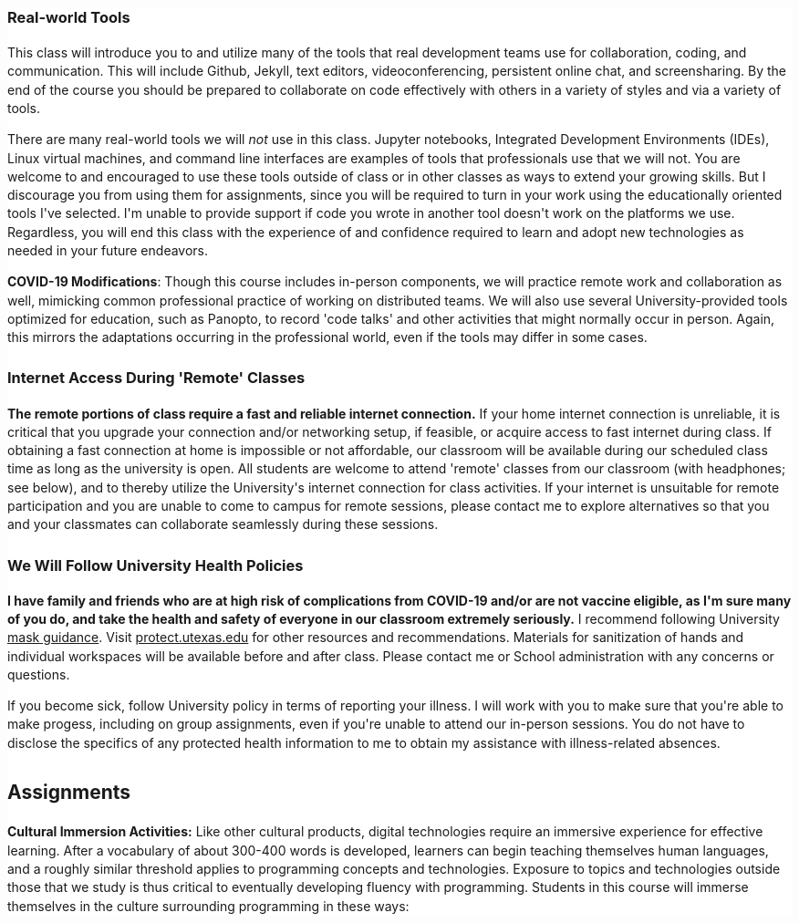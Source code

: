 ### Real-world Tools

This class will introduce you to and utilize many of the tools that real development teams use for collaboration, coding, and communication.  This will include Github, Jekyll, text editors, videoconferencing, persistent online chat, and screensharing.  By the end of the course you should be prepared to collaborate on code effectively with others in a variety of styles and via a variety of tools.

There are many real-world tools we will *not* use in this class. Jupyter notebooks, Integrated Development Environments (IDEs), Linux virtual machines, and command line interfaces are examples of tools that professionals use that we will not. You are welcome to and encouraged to use these tools outside of class or in other classes as ways to extend your growing skills. But I discourage you from using them for assignments, since you will be required to turn in your work using the educationally oriented tools I've selected. I'm unable to provide support if code you wrote in another tool doesn't work on the platforms we use. Regardless, you will end this class with the experience of and confidence required to learn and adopt new technologies as needed in your future endeavors.

**COVID-19 Modifications**: Though this course includes in-person components, we will practice remote work and collaboration as well, mimicking common professional practice of working on distributed teams. We will also use several University-provided tools optimized for education, such as Panopto, to record 'code talks' and other activities that might normally occur in person. Again, this mirrors the adaptations occurring in the professional world, even if the tools may differ in some cases.

### Internet Access During 'Remote' Classes

**The remote portions of class require a fast and reliable internet connection.** If your home internet connection is unreliable, it is critical that you upgrade your connection and/or networking setup, if feasible, or acquire access to fast internet during class. If obtaining a fast connection at home is impossible or not affordable, our classroom will be available during our scheduled class time as long as the university is open. All students are welcome to attend 'remote' classes from our classroom (with headphones; see below), and to thereby utilize the University's internet connection for class activities. If your internet is unsuitable for remote participation and you are unable to come to campus for remote sessions, please contact me to explore alternatives so that you and your classmates can collaborate seamlessly during these sessions.

### We Will Follow University Health Policies

**I have family and friends who are at high risk of complications from COVID-19 and/or are not vaccine eligible, as I'm sure many of you do, and take the health and safety of everyone in our classroom extremely seriously.** I recommend following University [mask guidance](https://utexas.app.box.com/s/ymob0b4vimv4j9gnhskpsqywwadk3f10). Visit [protect.utexas.edu](https://protect.utexas.edu/) for other resources and recommendations. Materials for sanitization of hands and individual workspaces will be available before and after class. Please contact me or School administration with any concerns or questions.

If you become sick, follow University policy in terms of reporting your illness. I will work with you to make sure that you're able to make progess, including on group assignments, even if you're unable to attend our in-person sessions. You do not have to disclose the specifics of any protected health information to me to obtain my assistance with illness-related absences.

## Assignments

**Cultural Immersion Activities:** Like other cultural products, digital technologies require an immersive experience for effective learning.  After a vocabulary of about 300-400 words is developed, learners can begin teaching themselves human languages, and a roughly similar threshold applies to programming concepts and technologies. Exposure to topics and technologies outside those that we study is thus critical to eventually developing fluency with programming. Students in this course will immerse themselves in the culture surrounding programming in these ways:
